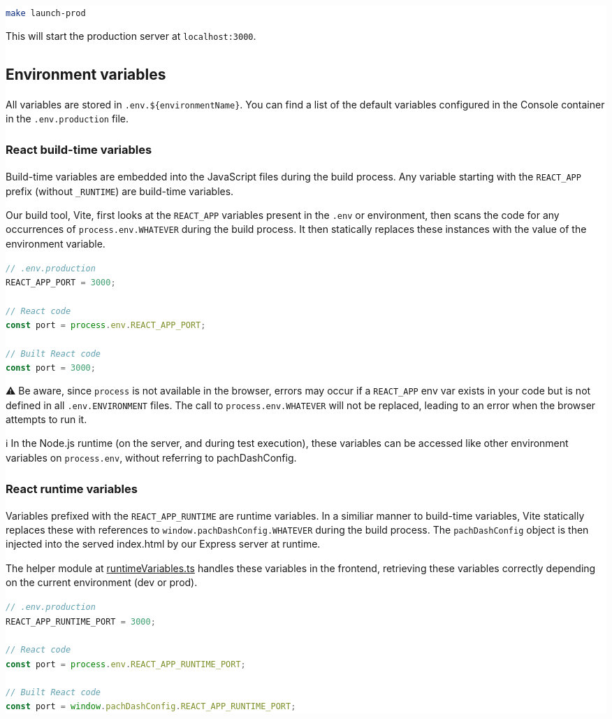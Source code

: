 ```bash
make launch-prod
```

This will start the production server at `localhost:3000`.

## Environment variables

All variables are stored in `.env.${environmentName}`. You can find a list of the default variables configured in the Console container in the `.env.production` file.

### React build-time variables

Build-time variables are embedded into the JavaScript files during the build process. Any variable starting with the `REACT_APP` prefix (without `_RUNTIME`) are build-time variables.

Our build tool, Vite, first looks at the `REACT_APP` variables present in the `.env` or environment, then scans the code for any occurrences of `process.env.WHATEVER` during the build process. It then statically replaces these instances with the value of the environment variable.

```ts
// .env.production
REACT_APP_PORT = 3000;

// React code
const port = process.env.REACT_APP_PORT;

// Built React code
const port = 3000;
```

⚠️ Be aware, since `process` is not available in the browser, errors may occur if a `REACT_APP` env var exists in your code but is not defined in all `.env.ENVIRONMENT` files. The call to `process.env.WHATEVER` will not be replaced, leading to an error when the browser attempts to run it.

ℹ️ In the Node.js runtime (on the server, and during test execution), these variables can be accessed like other environment variables on `process.env`, without referring to pachDashConfig.

### React runtime variables

Variables prefixed with the `REACT_APP_RUNTIME` are runtime variables. In a similiar manner to build-time variables, Vite statically replaces these with references to `window.pachDashConfig.WHATEVER` during the build process. The `pachDashConfig` object is then injected into the served index.html by our Express server at runtime.

The helper module at [runtimeVariables.ts](./frontend/src/lib/runtimeVariables.ts) handles these variables in the frontend, retrieving these variables correctly depending on the current environment (dev or prod).

```ts
// .env.production
REACT_APP_RUNTIME_PORT = 3000;

// React code
const port = process.env.REACT_APP_RUNTIME_PORT;

// Built React code
const port = window.pachDashConfig.REACT_APP_RUNTIME_PORT;
```
